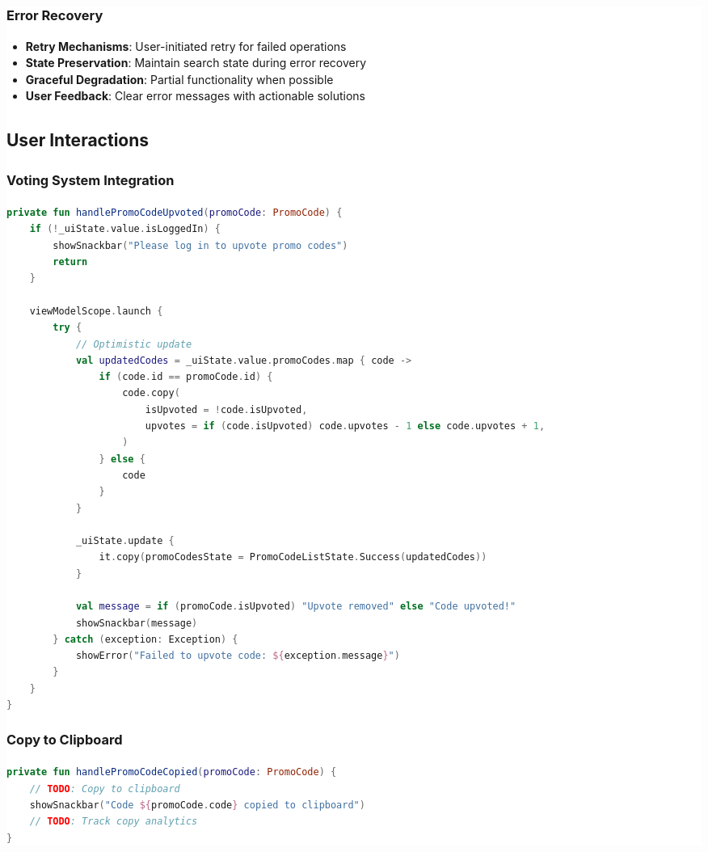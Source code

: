 ### Error Recovery
- **Retry Mechanisms**: User-initiated retry for failed operations
- **State Preservation**: Maintain search state during error recovery
- **Graceful Degradation**: Partial functionality when possible
- **User Feedback**: Clear error messages with actionable solutions

## User Interactions

### Voting System Integration
```kotlin
private fun handlePromoCodeUpvoted(promoCode: PromoCode) {
    if (!_uiState.value.isLoggedIn) {
        showSnackbar("Please log in to upvote promo codes")
        return
    }
    
    viewModelScope.launch {
        try {
            // Optimistic update
            val updatedCodes = _uiState.value.promoCodes.map { code ->
                if (code.id == promoCode.id) {
                    code.copy(
                        isUpvoted = !code.isUpvoted,
                        upvotes = if (code.isUpvoted) code.upvotes - 1 else code.upvotes + 1,
                    )
                } else {
                    code
                }
            }
            
            _uiState.update {
                it.copy(promoCodesState = PromoCodeListState.Success(updatedCodes))
            }
            
            val message = if (promoCode.isUpvoted) "Upvote removed" else "Code upvoted!"
            showSnackbar(message)
        } catch (exception: Exception) {
            showError("Failed to upvote code: ${exception.message}")
        }
    }
}
```

### Copy to Clipboard
```kotlin
private fun handlePromoCodeCopied(promoCode: PromoCode) {
    // TODO: Copy to clipboard
    showSnackbar("Code ${promoCode.code} copied to clipboard")
    // TODO: Track copy analytics
}
```
